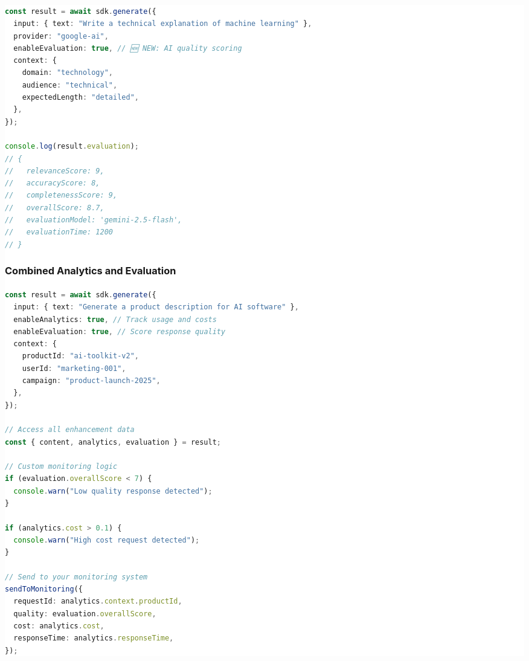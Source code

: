 ```typescript
const result = await sdk.generate({
  input: { text: "Write a technical explanation of machine learning" },
  provider: "google-ai",
  enableEvaluation: true, // 🆕 NEW: AI quality scoring
  context: {
    domain: "technology",
    audience: "technical",
    expectedLength: "detailed",
  },
});

console.log(result.evaluation);
// {
//   relevanceScore: 9,
//   accuracyScore: 8,
//   completenessScore: 9,
//   overallScore: 8.7,
//   evaluationModel: 'gemini-2.5-flash',
//   evaluationTime: 1200
// }
```

### Combined Analytics and Evaluation

```typescript
const result = await sdk.generate({
  input: { text: "Generate a product description for AI software" },
  enableAnalytics: true, // Track usage and costs
  enableEvaluation: true, // Score response quality
  context: {
    productId: "ai-toolkit-v2",
    userId: "marketing-001",
    campaign: "product-launch-2025",
  },
});

// Access all enhancement data
const { content, analytics, evaluation } = result;

// Custom monitoring logic
if (evaluation.overallScore < 7) {
  console.warn("Low quality response detected");
}

if (analytics.cost > 0.1) {
  console.warn("High cost request detected");
}

// Send to your monitoring system
sendToMonitoring({
  requestId: analytics.context.productId,
  quality: evaluation.overallScore,
  cost: analytics.cost,
  responseTime: analytics.responseTime,
});
```
